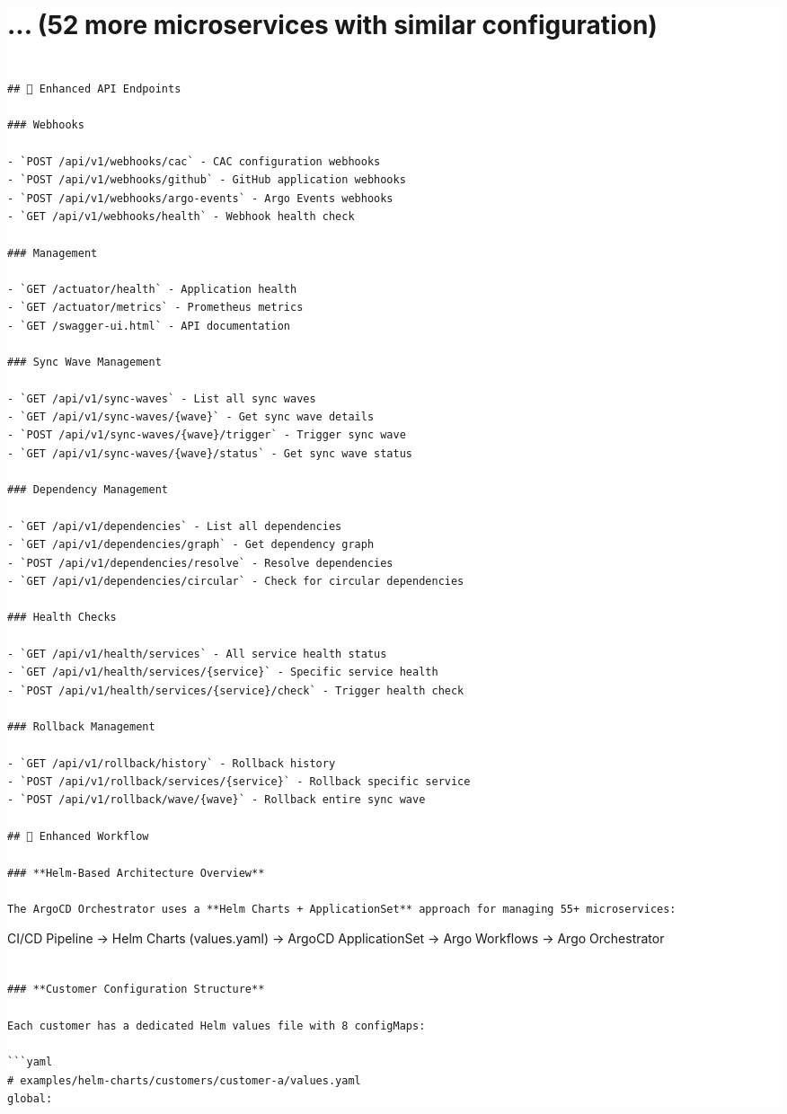 # ... (52 more microservices with similar configuration)
```

## 🔌 Enhanced API Endpoints

### Webhooks

- `POST /api/v1/webhooks/cac` - CAC configuration webhooks
- `POST /api/v1/webhooks/github` - GitHub application webhooks
- `POST /api/v1/webhooks/argo-events` - Argo Events webhooks
- `GET /api/v1/webhooks/health` - Webhook health check

### Management

- `GET /actuator/health` - Application health
- `GET /actuator/metrics` - Prometheus metrics
- `GET /swagger-ui.html` - API documentation

### Sync Wave Management

- `GET /api/v1/sync-waves` - List all sync waves
- `GET /api/v1/sync-waves/{wave}` - Get sync wave details
- `POST /api/v1/sync-waves/{wave}/trigger` - Trigger sync wave
- `GET /api/v1/sync-waves/{wave}/status` - Get sync wave status

### Dependency Management

- `GET /api/v1/dependencies` - List all dependencies
- `GET /api/v1/dependencies/graph` - Get dependency graph
- `POST /api/v1/dependencies/resolve` - Resolve dependencies
- `GET /api/v1/dependencies/circular` - Check for circular dependencies

### Health Checks

- `GET /api/v1/health/services` - All service health status
- `GET /api/v1/health/services/{service}` - Specific service health
- `POST /api/v1/health/services/{service}/check` - Trigger health check

### Rollback Management

- `GET /api/v1/rollback/history` - Rollback history
- `POST /api/v1/rollback/services/{service}` - Rollback specific service
- `POST /api/v1/rollback/wave/{wave}` - Rollback entire sync wave

## 🔄 Enhanced Workflow

### **Helm-Based Architecture Overview**

The ArgoCD Orchestrator uses a **Helm Charts + ApplicationSet** approach for managing 55+ microservices:

```
CI/CD Pipeline → Helm Charts (values.yaml) → ArgoCD ApplicationSet → Argo Workflows → Argo Orchestrator
```

### **Customer Configuration Structure**

Each customer has a dedicated Helm values file with 8 configMaps:

```yaml
# examples/helm-charts/customers/customer-a/values.yaml
global:
```